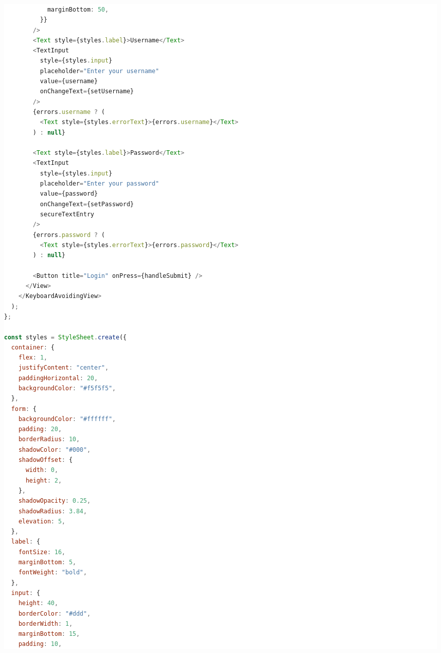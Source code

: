 ```js
            marginBottom: 50,
          }}
        />
        <Text style={styles.label}>Username</Text>
        <TextInput
          style={styles.input}
          placeholder="Enter your username"
          value={username}
          onChangeText={setUsername}
        />
        {errors.username ? (
          <Text style={styles.errorText}>{errors.username}</Text>
        ) : null}

        <Text style={styles.label}>Password</Text>
        <TextInput
          style={styles.input}
          placeholder="Enter your password"
          value={password}
          onChangeText={setPassword}
          secureTextEntry
        />
        {errors.password ? (
          <Text style={styles.errorText}>{errors.password}</Text>
        ) : null}

        <Button title="Login" onPress={handleSubmit} />
      </View>
    </KeyboardAvoidingView>
  );
};

const styles = StyleSheet.create({
  container: {
    flex: 1,
    justifyContent: "center",
    paddingHorizontal: 20,
    backgroundColor: "#f5f5f5",
  },
  form: {
    backgroundColor: "#ffffff",
    padding: 20,
    borderRadius: 10,
    shadowColor: "#000",
    shadowOffset: {
      width: 0,
      height: 2,
    },
    shadowOpacity: 0.25,
    shadowRadius: 3.84,
    elevation: 5,
  },
  label: {
    fontSize: 16,
    marginBottom: 5,
    fontWeight: "bold",
  },
  input: {
    height: 40,
    borderColor: "#ddd",
    borderWidth: 1,
    marginBottom: 15,
    padding: 10,
```